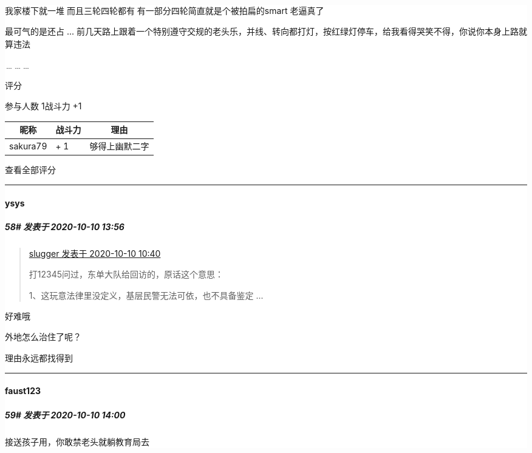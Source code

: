 我家楼下就一堆 而且三轮四轮都有 有一部分四轮简直就是个被拍扁的smart 老逼真了 

最可气的是还占 ...</blockquote>
前几天路上跟着一个特别遵守交规的老头乐，并线、转向都打灯，按红绿灯停车，给我看得哭笑不得，你说你本身上路就算违法



﹍﹍﹍

评分





 参与人数 1战斗力 +1

|昵称|战斗力|理由|
|----|---|---|
| sakura79| + 1|够得上幽默二字|



查看全部评分






*****

####  ysys  
##### 58#       发表于 2020-10-10 13:56



<blockquote><a href="httphttps://bbs.saraba1st.com/2b/forum.php?mod=redirect&amp;goto=findpost&amp;pid=49006741&amp;ptid=1964316" target="_blank">slugger 发表于 2020-10-10 10:40</a>

打12345问过，东单大队给回访的，原话这个意思：

1、这玩意法律里没定义，基层民警无法可依，也不具备鉴定 ...</blockquote>
好难哦


外地怎么治住了呢？


理由永远都找得到







*****

####  faust123  
##### 59#       发表于 2020-10-10 14:00




接送孩子用，你敢禁老头就躺教育局去


